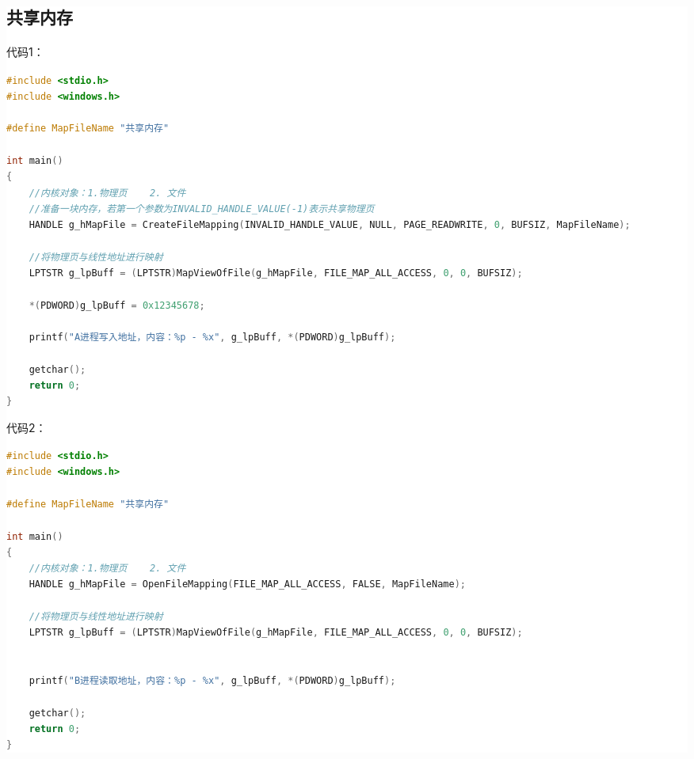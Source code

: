 

## 共享内存

代码1：

```c
#include <stdio.h>
#include <windows.h>

#define MapFileName "共享内存"

int main()
{
	//内核对象：1.物理页	2. 文件
	//准备一块内存，若第一个参数为INVALID_HANDLE_VALUE(-1)表示共享物理页
	HANDLE g_hMapFile = CreateFileMapping(INVALID_HANDLE_VALUE, NULL, PAGE_READWRITE, 0, BUFSIZ, MapFileName);

	//将物理页与线性地址进行映射
	LPTSTR g_lpBuff = (LPTSTR)MapViewOfFile(g_hMapFile, FILE_MAP_ALL_ACCESS, 0, 0, BUFSIZ);

	*(PDWORD)g_lpBuff = 0x12345678;

	printf("A进程写入地址，内容：%p - %x", g_lpBuff, *(PDWORD)g_lpBuff);

	getchar();
	return 0;
}
```

代码2：

```c
#include <stdio.h>
#include <windows.h>

#define MapFileName "共享内存"

int main()
{
	//内核对象：1.物理页	2. 文件
	HANDLE g_hMapFile = OpenFileMapping(FILE_MAP_ALL_ACCESS, FALSE, MapFileName);

	//将物理页与线性地址进行映射
	LPTSTR g_lpBuff = (LPTSTR)MapViewOfFile(g_hMapFile, FILE_MAP_ALL_ACCESS, 0, 0, BUFSIZ);


	printf("B进程读取地址，内容：%p - %x", g_lpBuff, *(PDWORD)g_lpBuff);

	getchar();
	return 0;
}
```
